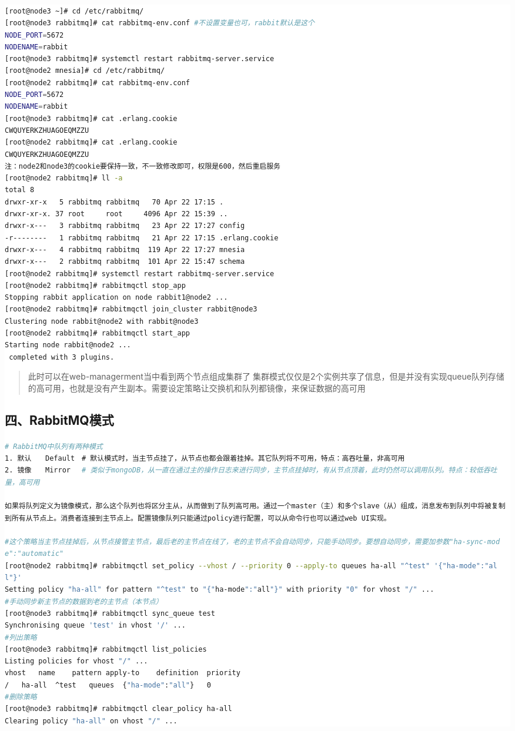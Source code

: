 ```bash
[root@node3 ~]# cd /etc/rabbitmq/
[root@node3 rabbitmq]# cat rabbitmq-env.conf #不设置变量也可，rabbit默认是这个
NODE_PORT=5672
NODENAME=rabbit
[root@node3 rabbitmq]# systemctl restart rabbitmq-server.service
[root@node2 mnesia]# cd /etc/rabbitmq/
[root@node2 rabbitmq]# cat rabbitmq-env.conf 
NODE_PORT=5672
NODENAME=rabbit
[root@node3 rabbitmq]# cat .erlang.cookie 
CWQUYERKZHUAGOEQMZZU
[root@node2 rabbitmq]# cat .erlang.cookie 
CWQUYERKZHUAGOEQMZZU
注：node2和node3的cookie要保持一致，不一致修改即可，权限是600，然后重启服务
[root@node2 rabbitmq]# ll -a
total 8
drwxr-xr-x   5 rabbitmq rabbitmq   70 Apr 22 17:15 .
drwxr-xr-x. 37 root     root     4096 Apr 22 15:39 ..
drwxr-x---   3 rabbitmq rabbitmq   23 Apr 22 17:27 config
-r--------   1 rabbitmq rabbitmq   21 Apr 22 17:15 .erlang.cookie
drwxr-x---   4 rabbitmq rabbitmq  119 Apr 22 17:27 mnesia
drwxr-x---   2 rabbitmq rabbitmq  101 Apr 22 15:47 schema
[root@node2 rabbitmq]# systemctl restart rabbitmq-server.service
[root@node2 rabbitmq]# rabbitmqctl stop_app 
Stopping rabbit application on node rabbit1@node2 ...
[root@node2 rabbitmq]# rabbitmqctl join_cluster rabbit@node3
Clustering node rabbit@node2 with rabbit@node3
[root@node2 rabbitmq]# rabbitmqctl start_app
Starting node rabbit@node2 ...
 completed with 3 plugins.
```

> 此时可以在web-managerment当中看到两个节点组成集群了
> 集群模式仅仅是2个实例共享了信息，但是并没有实现queue队列存储的高可用，也就是没有产生副本。需要设定策略让交换机和队列都镜像，来保证数据的高可用





## 四、RabbitMQ模式

``` bash
# RabbitMQ中队列有两种模式
1. 默认　　Default　# 默认模式时，当主节点挂了，从节点也都会跟着挂掉。其它队列将不可用，特点：高吞吐量，非高可用 
2. 镜像　　Mirror　 # 类似于mongoDB，从一直在通过主的操作日志来进行同步，主节点挂掉时，有从节点顶着，此时仍然可以调用队列。特点：较低吞吐量，高可用 

如果将队列定义为镜像模式，那么这个队列也将区分主从，从而做到了队列高可用。通过一个master（主）和多个slave（从）组成，消息发布到队列中将被复制到所有从节点上。消费者连接到主节点上。配置镜像队列只能通过policy进行配置，可以从命令行也可以通过web UI实现。

#这个策略当主节点挂掉后，从节点接管主节点，最后老的主节点在线了，老的主节点不会自动同步，只能手动同步。要想自动同步，需要加参数"ha-sync-mode":"automatic"
[root@node2 rabbitmq]# rabbitmqctl set_policy --vhost / --priority 0 --apply-to queues ha-all "^test" '{"ha-mode":"all"}' 
Setting policy "ha-all" for pattern "^test" to "{"ha-mode":"all"}" with priority "0" for vhost "/" ...
#手动同步新主节点的数据到老的主节点（本节点）
[root@node3 rabbitmq]# rabbitmqctl sync_queue test   
Synchronising queue 'test' in vhost '/' ...
#列出策略
[root@node3 rabbitmq]# rabbitmqctl list_policies 
Listing policies for vhost "/" ...
vhost	name	pattern	apply-to	definition	priority
/	ha-all	^test	queues	{"ha-mode":"all"}	0
#删除策略
[root@node3 rabbitmq]# rabbitmqctl clear_policy ha-all 
Clearing policy "ha-all" on vhost "/" ...
```